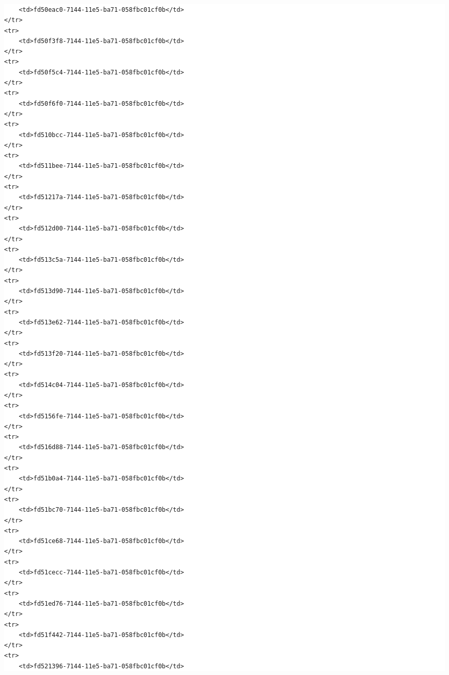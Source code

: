         <td>fd50eac0-7144-11e5-ba71-058fbc01cf0b</td>
    </tr>
    <tr>
        <td>fd50f3f8-7144-11e5-ba71-058fbc01cf0b</td>
    </tr>
    <tr>
        <td>fd50f5c4-7144-11e5-ba71-058fbc01cf0b</td>
    </tr>
    <tr>
        <td>fd50f6f0-7144-11e5-ba71-058fbc01cf0b</td>
    </tr>
    <tr>
        <td>fd510bcc-7144-11e5-ba71-058fbc01cf0b</td>
    </tr>
    <tr>
        <td>fd511bee-7144-11e5-ba71-058fbc01cf0b</td>
    </tr>
    <tr>
        <td>fd51217a-7144-11e5-ba71-058fbc01cf0b</td>
    </tr>
    <tr>
        <td>fd512d00-7144-11e5-ba71-058fbc01cf0b</td>
    </tr>
    <tr>
        <td>fd513c5a-7144-11e5-ba71-058fbc01cf0b</td>
    </tr>
    <tr>
        <td>fd513d90-7144-11e5-ba71-058fbc01cf0b</td>
    </tr>
    <tr>
        <td>fd513e62-7144-11e5-ba71-058fbc01cf0b</td>
    </tr>
    <tr>
        <td>fd513f20-7144-11e5-ba71-058fbc01cf0b</td>
    </tr>
    <tr>
        <td>fd514c04-7144-11e5-ba71-058fbc01cf0b</td>
    </tr>
    <tr>
        <td>fd5156fe-7144-11e5-ba71-058fbc01cf0b</td>
    </tr>
    <tr>
        <td>fd516d88-7144-11e5-ba71-058fbc01cf0b</td>
    </tr>
    <tr>
        <td>fd51b0a4-7144-11e5-ba71-058fbc01cf0b</td>
    </tr>
    <tr>
        <td>fd51bc70-7144-11e5-ba71-058fbc01cf0b</td>
    </tr>
    <tr>
        <td>fd51ce68-7144-11e5-ba71-058fbc01cf0b</td>
    </tr>
    <tr>
        <td>fd51cecc-7144-11e5-ba71-058fbc01cf0b</td>
    </tr>
    <tr>
        <td>fd51ed76-7144-11e5-ba71-058fbc01cf0b</td>
    </tr>
    <tr>
        <td>fd51f442-7144-11e5-ba71-058fbc01cf0b</td>
    </tr>
    <tr>
        <td>fd521396-7144-11e5-ba71-058fbc01cf0b</td>